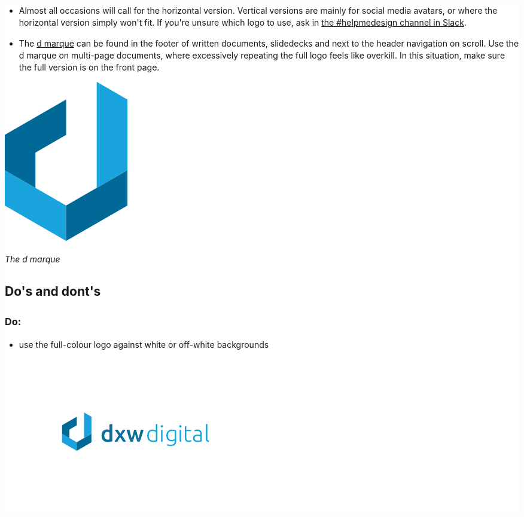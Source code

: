 * Almost all occasions will call for the horizontal version. Vertical versions are mainly for social media avatars, or where the horizontal version simply won't fit. If you're unsure which logo to use, ask in [the #helpmedesign channel in Slack](https://dxw.slack.com/messages/C8Q0WJ10S).

* The [d marque](https://drive.google.com/drive/u/0/folders/1xfo7N4OEXtQkqPBjgD7_VVUIE7cbyshw) can be found in the footer of written documents, slidedecks and next to the header navigation on scroll. Use the d marque on multi-page documents, where excessively repeating the full logo feels like overkill. In this situation, make sure the full version is on the front page.

<div class="row mt2">
  <div class="one-sixth p1 mb0">
    <img src="assets/img/dxw-marker.png" />
  </div>
  <p><em>The d marque</em></p>
</div>

## Do's and dont's

### Do:

<ul>
  <li>
    <p>use the full-colour logo against white or off-white backgrounds</p>
    <div class="one-half">
      <img src="assets/img/logo-dos-and-donts_0019.png">
    </div>
    <div class="one-half">
